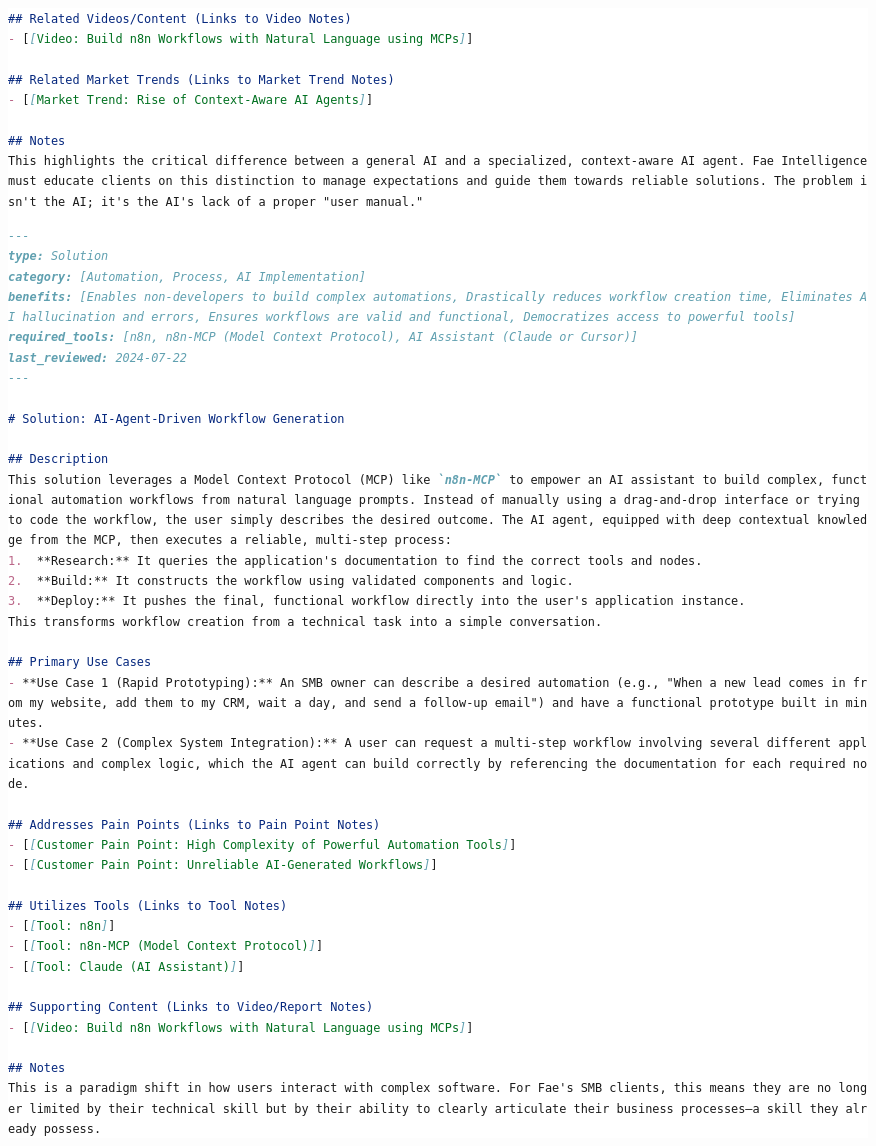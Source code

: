 ```markdown
## Related Videos/Content (Links to Video Notes)
- [[Video: Build n8n Workflows with Natural Language using MCPs]]

## Related Market Trends (Links to Market Trend Notes)
- [[Market Trend: Rise of Context-Aware AI Agents]]

## Notes
This highlights the critical difference between a general AI and a specialized, context-aware AI agent. Fae Intelligence must educate clients on this distinction to manage expectations and guide them towards reliable solutions. The problem isn't the AI; it's the AI's lack of a proper "user manual."
```

```markdown
---
type: Solution
category: [Automation, Process, AI Implementation]
benefits: [Enables non-developers to build complex automations, Drastically reduces workflow creation time, Eliminates AI hallucination and errors, Ensures workflows are valid and functional, Democratizes access to powerful tools]
required_tools: [n8n, n8n-MCP (Model Context Protocol), AI Assistant (Claude or Cursor)]
last_reviewed: 2024-07-22
---

# Solution: AI-Agent-Driven Workflow Generation

## Description
This solution leverages a Model Context Protocol (MCP) like `n8n-MCP` to empower an AI assistant to build complex, functional automation workflows from natural language prompts. Instead of manually using a drag-and-drop interface or trying to code the workflow, the user simply describes the desired outcome. The AI agent, equipped with deep contextual knowledge from the MCP, then executes a reliable, multi-step process:
1.  **Research:** It queries the application's documentation to find the correct tools and nodes.
2.  **Build:** It constructs the workflow using validated components and logic.
3.  **Deploy:** It pushes the final, functional workflow directly into the user's application instance.
This transforms workflow creation from a technical task into a simple conversation.

## Primary Use Cases
- **Use Case 1 (Rapid Prototyping):** An SMB owner can describe a desired automation (e.g., "When a new lead comes in from my website, add them to my CRM, wait a day, and send a follow-up email") and have a functional prototype built in minutes.
- **Use Case 2 (Complex System Integration):** A user can request a multi-step workflow involving several different applications and complex logic, which the AI agent can build correctly by referencing the documentation for each required node.

## Addresses Pain Points (Links to Pain Point Notes)
- [[Customer Pain Point: High Complexity of Powerful Automation Tools]]
- [[Customer Pain Point: Unreliable AI-Generated Workflows]]

## Utilizes Tools (Links to Tool Notes)
- [[Tool: n8n]]
- [[Tool: n8n-MCP (Model Context Protocol)]]
- [[Tool: Claude (AI Assistant)]]

## Supporting Content (Links to Video/Report Notes)
- [[Video: Build n8n Workflows with Natural Language using MCPs]]

## Notes
This is a paradigm shift in how users interact with complex software. For Fae's SMB clients, this means they are no longer limited by their technical skill but by their ability to clearly articulate their business processes—a skill they already possess.
```
